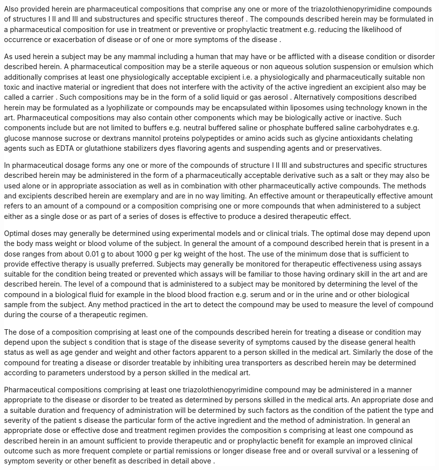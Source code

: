 Also provided herein are pharmaceutical compositions that comprise any one or more of the triazolothienopyrimidine compounds of structures I II and III and substructures and specific structures thereof . The compounds described herein may be formulated in a pharmaceutical composition for use in treatment or preventive or prophylactic treatment e.g. reducing the likelihood of occurrence or exacerbation of disease or of one or more symptoms of the disease .

As used herein a subject may be any mammal including a human that may have or be afflicted with a disease condition or disorder described herein. A pharmaceutical composition may be a sterile aqueous or non aqueous solution suspension or emulsion which additionally comprises at least one physiologically acceptable excipient i.e. a physiologically and pharmaceutically suitable non toxic and inactive material or ingredient that does not interfere with the activity of the active ingredient an excipient also may be called a carrier . Such compositions may be in the form of a solid liquid or gas aerosol . Alternatively compositions described herein may be formulated as a lyophilizate or compounds may be encapsulated within liposomes using technology known in the art. Pharmaceutical compositions may also contain other components which may be biologically active or inactive. Such components include but are not limited to buffers e.g. neutral buffered saline or phosphate buffered saline carbohydrates e.g. glucose mannose sucrose or dextrans mannitol proteins polypeptides or amino acids such as glycine antioxidants chelating agents such as EDTA or glutathione stabilizers dyes flavoring agents and suspending agents and or preservatives.

In pharmaceutical dosage forms any one or more of the compounds of structure I II III and substructures and specific structures described herein may be administered in the form of a pharmaceutically acceptable derivative such as a salt or they may also be used alone or in appropriate association as well as in combination with other pharmaceutically active compounds. The methods and excipients described herein are exemplary and are in no way limiting. An effective amount or therapeutically effective amount refers to an amount of a compound or a composition comprising one or more compounds that when administered to a subject either as a single dose or as part of a series of doses is effective to produce a desired therapeutic effect.

Optimal doses may generally be determined using experimental models and or clinical trials. The optimal dose may depend upon the body mass weight or blood volume of the subject. In general the amount of a compound described herein that is present in a dose ranges from about 0.01 g to about 1000 g per kg weight of the host. The use of the minimum dose that is sufficient to provide effective therapy is usually preferred. Subjects may generally be monitored for therapeutic effectiveness using assays suitable for the condition being treated or prevented which assays will be familiar to those having ordinary skill in the art and are described herein. The level of a compound that is administered to a subject may be monitored by determining the level of the compound in a biological fluid for example in the blood blood fraction e.g. serum and or in the urine and or other biological sample from the subject. Any method practiced in the art to detect the compound may be used to measure the level of compound during the course of a therapeutic regimen.

The dose of a composition comprising at least one of the compounds described herein for treating a disease or condition may depend upon the subject s condition that is stage of the disease severity of symptoms caused by the disease general health status as well as age gender and weight and other factors apparent to a person skilled in the medical art. Similarly the dose of the compound for treating a disease or disorder treatable by inhibiting urea transporters as described herein may be determined according to parameters understood by a person skilled in the medical art.

Pharmaceutical compositions comprising at least one triazolothienopyrimidine compound may be administered in a manner appropriate to the disease or disorder to be treated as determined by persons skilled in the medical arts. An appropriate dose and a suitable duration and frequency of administration will be determined by such factors as the condition of the patient the type and severity of the patient s disease the particular form of the active ingredient and the method of administration. In general an appropriate dose or effective dose and treatment regimen provides the composition s comprising at least one compound as described herein in an amount sufficient to provide therapeutic and or prophylactic benefit for example an improved clinical outcome such as more frequent complete or partial remissions or longer disease free and or overall survival or a lessening of symptom severity or other benefit as described in detail above .
